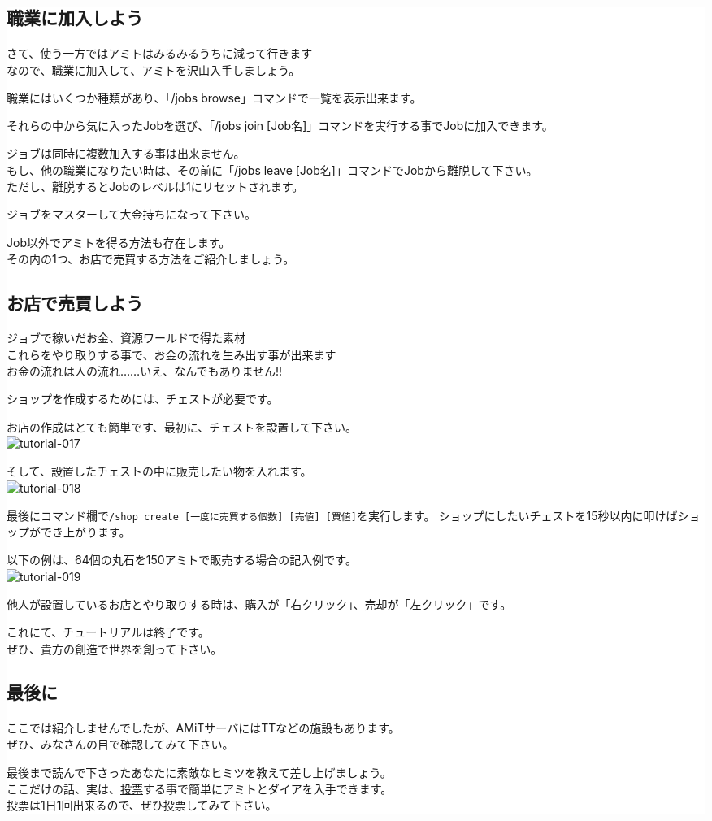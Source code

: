 ## 職業に加入しよう
さて、使う一方ではアミトはみるみるうちに減って行きます  
なので、職業に加入して、アミトを沢山入手しましょう。

職業にはいくつか種類があり、「/jobs browse」コマンドで一覧を表示出来ます。

それらの中から気に入ったJobを選び、「/jobs join \[Job名\]」コマンドを実行する事でJobに加入できます。

ジョブは同時に複数加入する事は出来ません。  
もし、他の職業になりたい時は、その前に「/jobs leave \[Job名\]」コマンドでJobから離脱して下さい。  
ただし、離脱するとJobのレベルは1にリセットされます。

ジョブをマスターして大金持ちになって下さい。

Job以外でアミトを得る方法も存在します。  
その内の1つ、お店で売買する方法をご紹介しましょう。

## お店で売買しよう
ジョブで稼いだお金、資源ワールドで得た素材  
これらをやり取りする事で、お金の流れを生み出す事が出来ます  
お金の流れは人の流れ……いえ、なんでもありません!!

ショップを作成するためには、チェストが必要です。

お店の作成はとても簡単です、最初に、チェストを設置して下さい。  
![tutorial-017](content/command/nakashi0131_shop_001.png?20190531)

そして、設置したチェストの中に販売したい物を入れます。  
![tutorial-018](content/command/nakashi0131_shop_002.png?20190531)

最後にコマンド欄で`/shop create [一度に売買する個数] [売値] [買値]`を実行します。
ショップにしたいチェストを15秒以内に叩けばショップができ上がります。

以下の例は、64個の丸石を150アミトで販売する場合の記入例です。  
![tutorial-019](content/command/nakashi0131_shop_003.png?20190531)

他人が設置しているお店とやり取りする時は、購入が「右クリック」、売却が「左クリック」です。

これにて、チュートリアルは終了です。  
ぜひ、貴方の創造で世界を創って下さい。

## 最後に
ここでは紹介しませんでしたが、AMiTサーバにはTTなどの施設もあります。  
ぜひ、みなさんの目で確認してみて下さい。

最後まで読んで下さったあなたに素敵なヒミツを教えて差し上げましょう。  
ここだけの話、実は、[投票](https://minecraft.jp/servers/53d3f8ee4ddda15fb80041a7)する事で簡単にアミトとダイアを入手できます。  
投票は1日1回出来るので、ぜひ投票してみて下さい。
